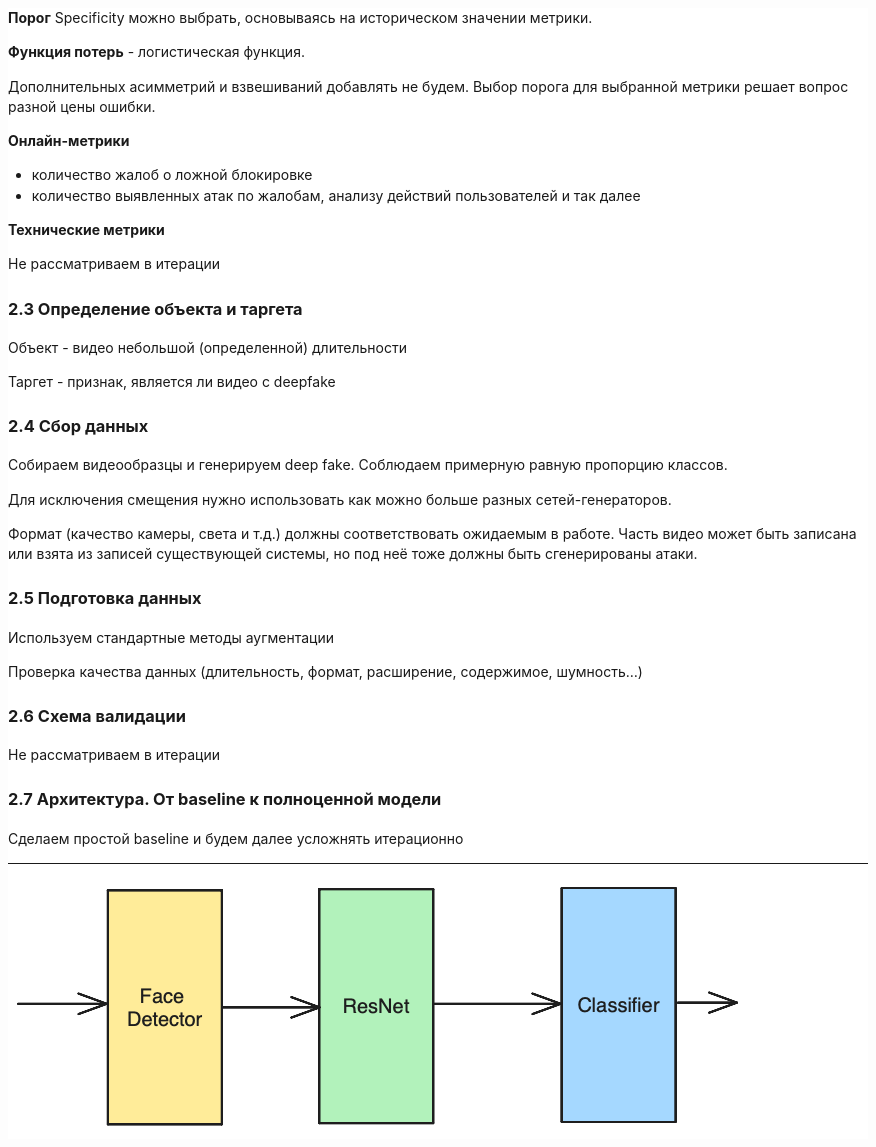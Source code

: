 **Порог** Specificity можно выбрать, основываясь на историческом значении метрики.

**Функция потерь** - логистическая функция. 

Дополнительных асимметрий и взвешиваний добавлять не будем. Выбор порога для выбранной метрики решает вопрос разной цены ошибки.

**Онлайн-метрики**

- количество жалоб о ложной блокировке
- количество выявленных атак по жалобам, анализу действий пользователей и так далее

**Технические метрики**

Не рассматриваем в итерации

### 2.3 Определение объекта и таргета

Объект - видео небольшой (определенной) длительности

Таргет - признак, является ли видео с deepfake

### 2.4 Сбор данных

Собираем видеообразцы и генерируем deep fake. Соблюдаем примерную равную пропорцию классов.

Для исключения смещения нужно использовать как можно больше разных сетей-генераторов.

Формат (качество камеры, света и т.д.) должны соответствовать ожидаемым в работе. Часть видео может быть записана или взята из записей существующей системы, но под неё тоже должны быть сгенерированы атаки.

### 2.5 Подготовка данных

Используем стандартные методы аугментации

Проверка качества данных (длительность, формат, расширение, содержимое, шумность…)

### 2.6 Схема валидации

Не рассматриваем в итерации

### 2.7 Архитектура. От baseline к полноценной модели

Сделаем простой baseline и будем далее усложнять итерационно

---

![LD-1.png](Liveness%20Detection/LD-1.png)
